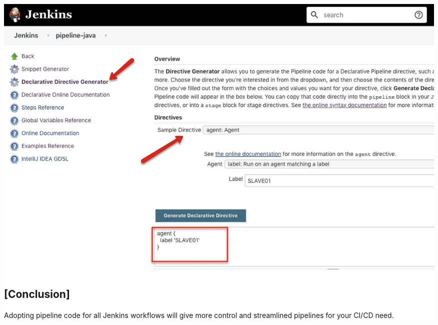 ![](./images/image-22.png.webp)

[Conclusion]
-------------------------

Adopting pipeline code for all Jenkins workflows will give more control
and streamlined pipelines for your CI/CD need.